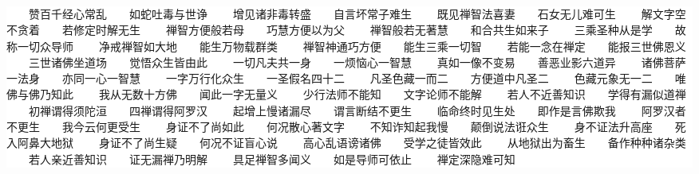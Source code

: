 　　赞百千经心常乱　　如蛇吐毒与世诤
　　增见诸非毒转盛　　自言坏常子难生
　　既见禅智法喜妻　　石女无儿难可生
　　解文字空不贪着　　若修定时解无生
　　禅智方便般若母　　巧慧方便以为父
　　禅智般若无著慧　　和合共生如来子
　　三乘圣种从是学　　故称一切众导师
　　净戒禅智如大地　　能生万物载群类
　　禅智神通巧方便　　能生三乘一切智
　　若能一念在禅定　　能报三世佛恩义
　　三世诸佛坐道场　　觉悟众生皆由此
　　一切凡夫共一身　　一烦恼心一智慧
　　真如一像不变易　　善恶业影六道异
　　诸佛菩萨一法身　　亦同一心一智慧
　　一字万行化众生　　一圣假名四十二
　　凡圣色藏一而二　　方便道中凡圣二
　　色藏元象无一二　　唯佛与佛乃知此
　　我从无数十方佛　　闻此一字无量义
　　少行法师不能知　　文字论师不能解
　　若人不近善知识　　学得有漏似道禅
　　初禅谓得须陀洹　　四禅谓得阿罗汉
　　起增上慢诸漏尽　　谓言断结不更生
　　临命终时见生处　　即作是言佛欺我
　　阿罗汉者不更生　　我今云何更受生
　　身证不了尚如此　　何况散心著文字
　　不知诈知起我慢　　颠倒说法诳众生
　　身不证法升高座　　死入阿鼻大地狱
　　身证不了尚生疑　　何况不证盲心说
　　高心乱语谤诸佛　　受学之徒皆效此
　　从地狱出为畜生　　备作种种诸杂类
　　若人亲近善知识　　证无漏禅乃明解
　　具足禅智多闻义　　如是导师可依止
　　禅定深隐难可知